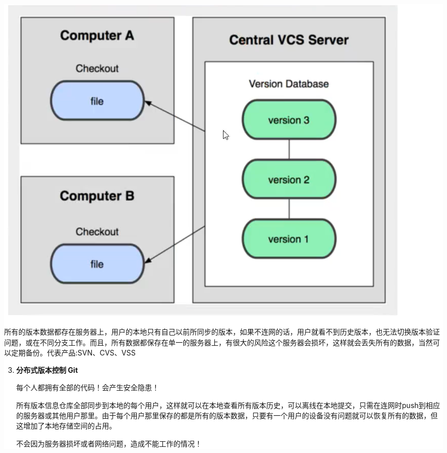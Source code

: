    ![image-20210727170637929](.\typora-user-images\image-20210727170637929.png)

   所有的版本数据都存在服务器上，用户的本地只有自己以前所同步的版本，如果不连网的话，用户就看不到历史版本，也无法切换版本验证问题，或在不同分支工作。而且，所有数据都保存在单一的服务器上，有很大的风险这个服务器会损坏，这样就会丢失所有的数据，当然可以定期备份。代表产品:SVN、CVS、VSS

3. **分布式版本控制 Git**

   每个人都拥有全部的代码！会产生安全隐患！

   所有版本信息仓库全部同步到本地的每个用户，这样就可以在本地查看所有版本历史，可以离线在本地提交，只需在连网时push到相应的服务器或其他用户那里。由于每个用户那里保存的都是所有的版本数据，只要有一个用户的设备没有问题就可以恢复所有的数据，但这增加了本地存储空间的占用。

   不会因为服务器损坏或者网络问题，造成不能工作的情况！
